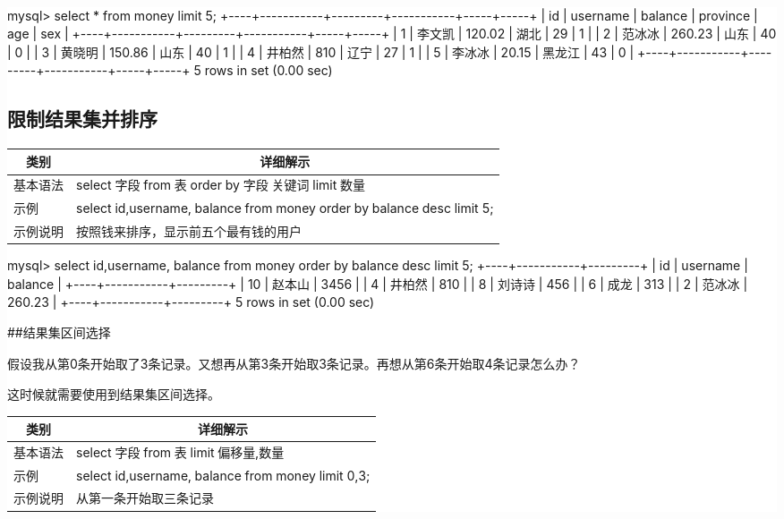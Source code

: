 
mysql>  select * from money limit 5;
+----+-----------+---------+-----------+-----+-----+
| id | username  | balance | province  | age | sex |
+----+-----------+---------+-----------+-----+-----+
|  1 | 李文凯    |  120.02 | 湖北      |  29 |   1 |
|  2 | 范冰冰    |  260.23 | 山东      |  40 |   0 |
|  3 | 黄晓明    |  150.86 | 山东      |  40 |   1 |
|  4 | 井柏然    |     810 | 辽宁      |  27 |   1 |
|  5 | 李冰冰    |   20.15 | 黑龙江    |  43 |   0 |
+----+-----------+---------+-----------+-----+-----+
5 rows in set (0.00 sec)

## 限制结果集并排序

|  类别  |  详细解示  |
| -- | -- |
|  基本语法  | select 字段 from 表 order by 字段 关键词 limit 数量 |
|  示例  |select id,username, balance from money order by balance desc limit 5;  |
|  示例说明  |  按照钱来排序，显示前五个最有钱的用户 |

mysql> select id,username, balance from money order by balance desc limit 5;
+----+-----------+---------+
| id | username  | balance |
+----+-----------+---------+
| 10 | 赵本山    |    3456 |
|  4 | 井柏然    |     810 |
|  8 | 刘诗诗    |     456 |
|  6 | 成龙      |     313 |
|  2 | 范冰冰    |  260.23 |
+----+-----------+---------+
5 rows in set (0.00 sec)

##结果集区间选择

假设我从第0条开始取了3条记录。又想再从第3条开始取3条记录。再想从第6条开始取4条记录怎么办？

这时候就需要使用到结果集区间选择。


|  类别  |  详细解示  |
| -- | -- |
|  基本语法  | select 字段 from 表  limit 偏移量,数量 |
|  示例  |select id,username, balance from  money limit 0,3;  |
|  示例说明  |  从第一条开始取三条记录 |
